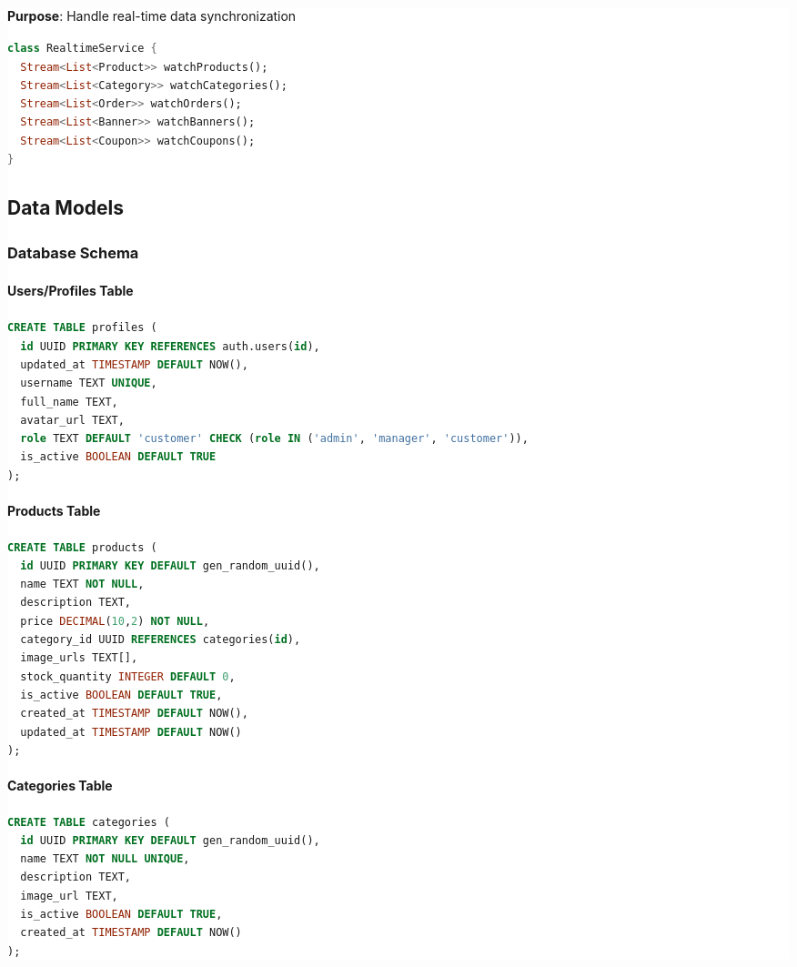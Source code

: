 **Purpose**: Handle real-time data synchronization

```dart
class RealtimeService {
  Stream<List<Product>> watchProducts();
  Stream<List<Category>> watchCategories();
  Stream<List<Order>> watchOrders();
  Stream<List<Banner>> watchBanners();
  Stream<List<Coupon>> watchCoupons();
}
```

## Data Models

### Database Schema

#### Users/Profiles Table
```sql
CREATE TABLE profiles (
  id UUID PRIMARY KEY REFERENCES auth.users(id),
  updated_at TIMESTAMP DEFAULT NOW(),
  username TEXT UNIQUE,
  full_name TEXT,
  avatar_url TEXT,
  role TEXT DEFAULT 'customer' CHECK (role IN ('admin', 'manager', 'customer')),
  is_active BOOLEAN DEFAULT TRUE
);
```

#### Products Table
```sql
CREATE TABLE products (
  id UUID PRIMARY KEY DEFAULT gen_random_uuid(),
  name TEXT NOT NULL,
  description TEXT,
  price DECIMAL(10,2) NOT NULL,
  category_id UUID REFERENCES categories(id),
  image_urls TEXT[],
  stock_quantity INTEGER DEFAULT 0,
  is_active BOOLEAN DEFAULT TRUE,
  created_at TIMESTAMP DEFAULT NOW(),
  updated_at TIMESTAMP DEFAULT NOW()
);
```

#### Categories Table
```sql
CREATE TABLE categories (
  id UUID PRIMARY KEY DEFAULT gen_random_uuid(),
  name TEXT NOT NULL UNIQUE,
  description TEXT,
  image_url TEXT,
  is_active BOOLEAN DEFAULT TRUE,
  created_at TIMESTAMP DEFAULT NOW()
);
```
